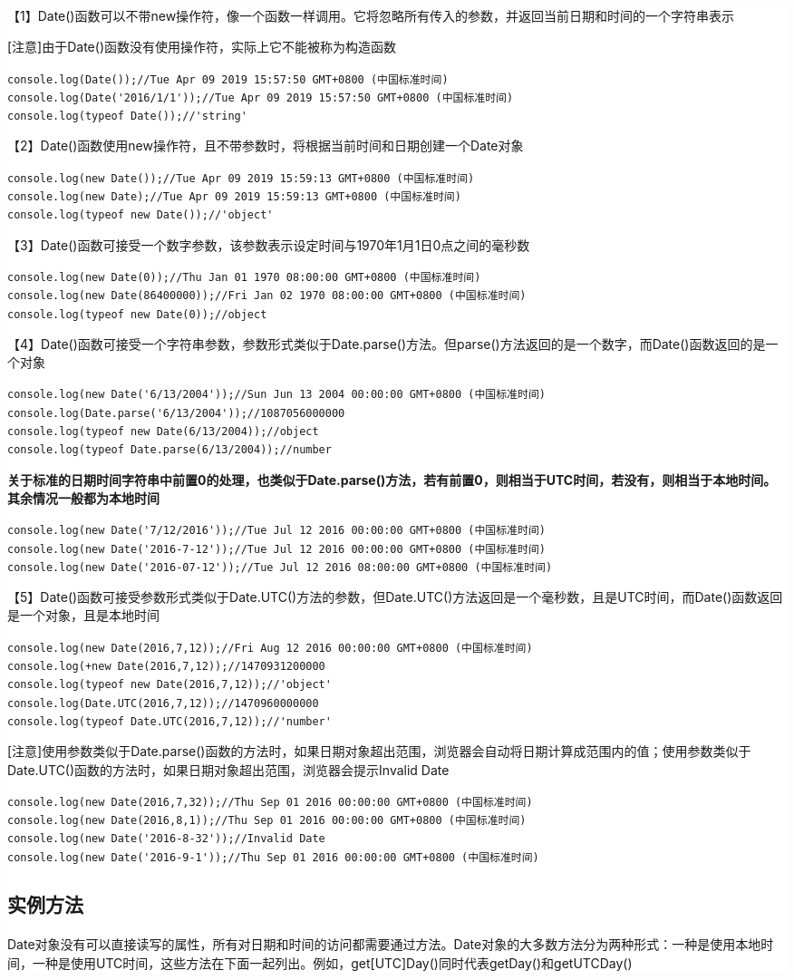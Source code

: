 【1】Date()函数可以不带new操作符，像一个函数一样调用。它将忽略所有传入的参数，并返回当前日期和时间的一个字符串表示

[注意]由于Date()函数没有使用操作符，实际上它不能被称为构造函数
```
console.log(Date());//Tue Apr 09 2019 15:57:50 GMT+0800 (中国标准时间)
console.log(Date('2016/1/1'));//Tue Apr 09 2019 15:57:50 GMT+0800 (中国标准时间)
console.log(typeof Date());//'string'
```

【2】Date()函数使用new操作符，且不带参数时，将根据当前时间和日期创建一个Date对象
```
console.log(new Date());//Tue Apr 09 2019 15:59:13 GMT+0800 (中国标准时间)
console.log(new Date);//Tue Apr 09 2019 15:59:13 GMT+0800 (中国标准时间)
console.log(typeof new Date());//'object'
```

【3】Date()函数可接受一个数字参数，该参数表示设定时间与1970年1月1日0点之间的毫秒数
```
console.log(new Date(0));//Thu Jan 01 1970 08:00:00 GMT+0800 (中国标准时间)
console.log(new Date(86400000));//Fri Jan 02 1970 08:00:00 GMT+0800 (中国标准时间)
console.log(typeof new Date(0));//object
```

【4】Date()函数可接受一个字符串参数，参数形式类似于Date.parse()方法。但parse()方法返回的是一个数字，而Date()函数返回的是一个对象 
```
console.log(new Date('6/13/2004'));//Sun Jun 13 2004 00:00:00 GMT+0800 (中国标准时间)
console.log(Date.parse('6/13/2004'));//1087056000000
console.log(typeof new Date(6/13/2004));//object
console.log(typeof Date.parse(6/13/2004));//number
```

**关于标准的日期时间字符串中前置0的处理，也类似于Date.parse()方法，若有前置0，则相当于UTC时间，若没有，则相当于本地时间。其余情况一般都为本地时间**
```
console.log(new Date('7/12/2016'));//Tue Jul 12 2016 00:00:00 GMT+0800 (中国标准时间)
console.log(new Date('2016-7-12'));//Tue Jul 12 2016 00:00:00 GMT+0800 (中国标准时间)
console.log(new Date('2016-07-12'));//Tue Jul 12 2016 08:00:00 GMT+0800 (中国标准时间)
```

【5】Date()函数可接受参数形式类似于Date.UTC()方法的参数，但Date.UTC()方法返回是一个毫秒数，且是UTC时间，而Date()函数返回是一个对象，且是本地时间
```
console.log(new Date(2016,7,12));//Fri Aug 12 2016 00:00:00 GMT+0800 (中国标准时间)
console.log(+new Date(2016,7,12));//1470931200000
console.log(typeof new Date(2016,7,12));//'object'
console.log(Date.UTC(2016,7,12));//1470960000000
console.log(typeof Date.UTC(2016,7,12));//'number'
```

[注意]使用参数类似于Date.parse()函数的方法时，如果日期对象超出范围，浏览器会自动将日期计算成范围内的值；使用参数类似于Date.UTC()函数的方法时，如果日期对象超出范围，浏览器会提示Invalid Date
```
console.log(new Date(2016,7,32));//Thu Sep 01 2016 00:00:00 GMT+0800 (中国标准时间)
console.log(new Date(2016,8,1));//Thu Sep 01 2016 00:00:00 GMT+0800 (中国标准时间)
console.log(new Date('2016-8-32'));//Invalid Date
console.log(new Date('2016-9-1'));//Thu Sep 01 2016 00:00:00 GMT+0800 (中国标准时间)
```

## 实例方法
Date对象没有可以直接读写的属性，所有对日期和时间的访问都需要通过方法。Date对象的大多数方法分为两种形式：一种是使用本地时间，一种是使用UTC时间，这些方法在下面一起列出。例如，get[UTC]Day()同时代表getDay()和getUTCDay()

